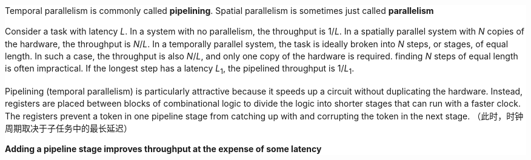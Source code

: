 

Temporal parallelism is commonly called **pipelining**. Spatial parallelism is sometimes just called **parallelism**

Consider a task with latency $L$. In a system with no parallelism, the throughput is $1/L$. In a spatially parallel system with *N* copies of the hardware, the throughput is $N/L$. In a temporally parallel system, the task is ideally broken into $N$ steps, or stages, of equal length. In such a case, the throughput is also $N/L$, and only one copy of the hardware is required.  finding $N$ steps of equal length is often impractical. If the longest step has a latency $L_{1}$, the pipelined throughput is $1/L_1$.

Pipelining (temporal parallelism) is particularly attractive because it speeds up a circuit without duplicating the hardware. Instead, registers are placed between blocks of combinational logic to divide the logic into shorter stages that can run with a faster clock. The registers prevent a token in one pipeline stage from catching up with and corrupting the token in the next stage. （此时，时钟周期取决于子任务中的最长延迟）

**Adding a pipeline stage improves throughput at the expense of some latency**

